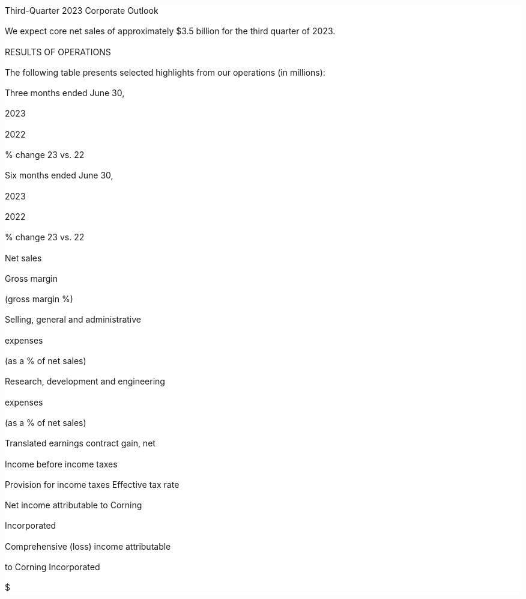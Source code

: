 Third-Quarter 2023 Corporate Outlook

We expect core net sales of approximately $3.5 billion for the third quarter of 2023.

RESULTS OF OPERATIONS

The following table presents selected highlights from our operations (in millions):

Three months ended
June 30,

2023

2022

%
change
23 vs. 22

Six months ended
June 30,

2023

2022

%
change
23 vs. 22

Net sales

Gross margin

(gross margin %)

Selling, general and administrative

expenses

(as a % of net sales)

Research, development and engineering

expenses

(as a % of net sales)

Translated earnings contract gain, net

Income before income taxes

Provision for income taxes
Effective tax rate

Net income attributable to Corning

Incorporated

Comprehensive (loss) income attributable

to Corning Incorporated

  $
